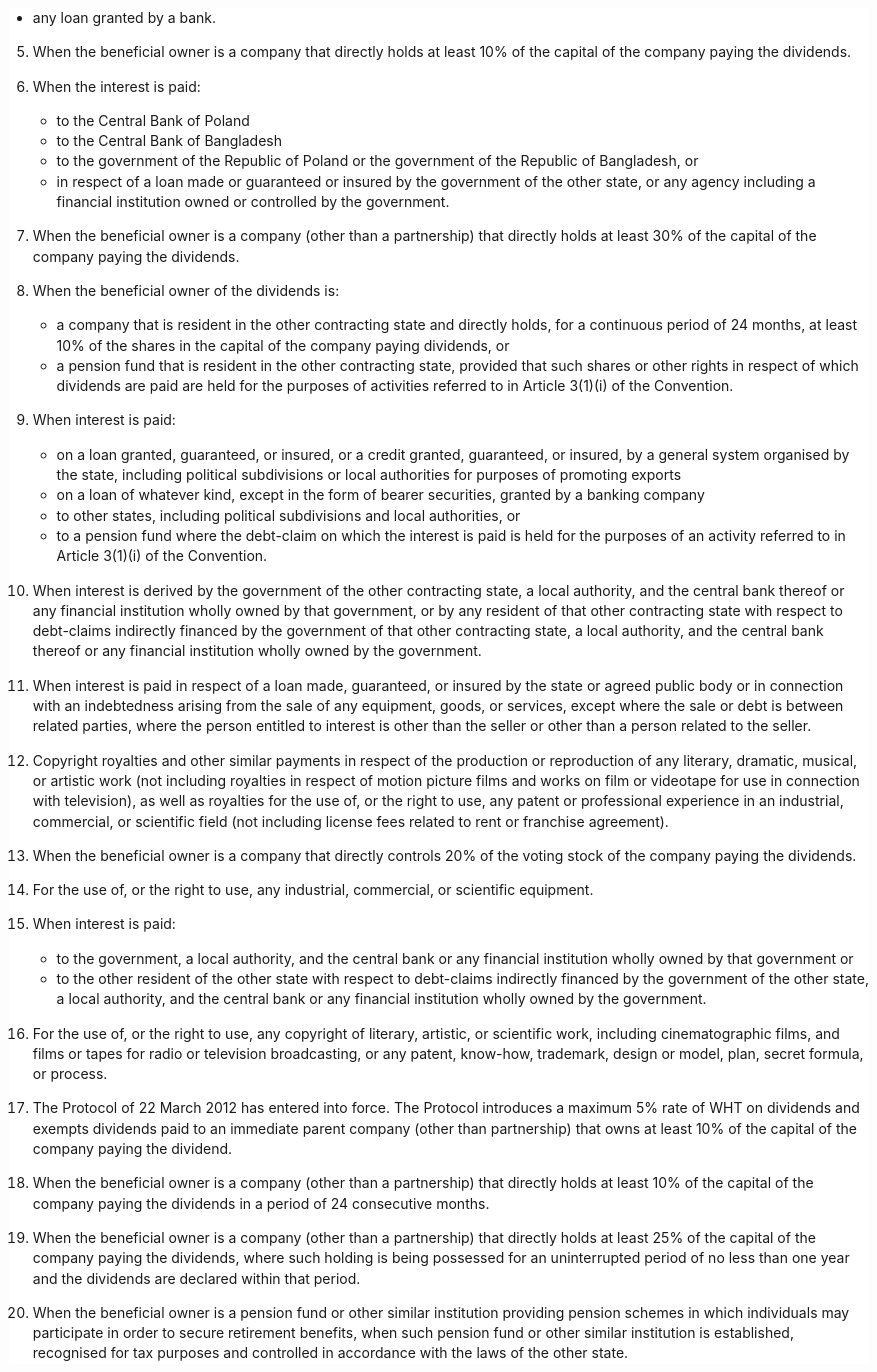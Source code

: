    * any loan granted by a bank.
5. When the beneficial owner is a company that directly holds at least 10% of the capital of the company paying the dividends.
6. When the interest is paid:
   * to the Central Bank of Poland
   * to the Central Bank of Bangladesh
   * to the government of the Republic of Poland or the government of the Republic of Bangladesh, or
   * in respect of a loan made or guaranteed or insured by the government of the other state, or any agency including a financial institution owned or controlled by the government.
7. When the beneficial owner is a company (other than a partnership) that directly holds at least 30% of the capital of the company paying the dividends.
8. When the beneficial owner of the dividends is:
   
   * a company that is resident in the other contracting state and directly holds, for a continuous period of 24 months, at least 10% of the shares in the capital of the company paying dividends, or
   * a pension fund that is resident in the other contracting state, provided that such shares or other rights in respect of which dividends are paid are held for the purposes of activities referred to in Article 3(1)(i) of the Convention.
9. When interest is paid:
   * on a loan granted, guaranteed, or insured, or a credit granted, guaranteed, or insured, by a general system organised by the state, including political subdivisions or local authorities for purposes of promoting exports
   * on a loan of whatever kind, except in the form of bearer securities, granted by a banking company
   * to other states, including political subdivisions and local authorities, or
   * to a pension fund where the debt-claim on which the interest is paid is held for the purposes of an activity referred to in Article 3(1)(i) of the Convention.
10. When interest is derived by the government of the other contracting state, a local authority, and the central bank thereof or any financial institution wholly owned by that government, or by any resident of that other contracting state with respect to debt-claims indirectly financed by the government of that other contracting state, a local authority, and the central bank thereof or any financial institution wholly owned by the government.
11. When interest is paid in respect of a loan made, guaranteed, or insured by the state or agreed public body or in connection with an indebtedness arising from the sale of any equipment, goods, or services, except where the sale or debt is between related parties, where the person entitled to interest is other than the seller or other than a person related to the seller.
12. Copyright royalties and other similar payments in respect of the production or reproduction of any literary, dramatic, musical, or artistic work (not including royalties in respect of motion picture films and works on film or videotape for use in connection with television), as well as royalties for the use of, or the right to use, any patent or professional experience in an industrial, commercial, or scientific field (not including license fees related to rent or franchise agreement).
13. When the beneficial owner is a company that directly controls 20% of the voting stock of the company paying the dividends.
14. For the use of, or the right to use, any industrial, commercial, or scientific equipment.
15. When interest is paid:
    * to the government, a local authority, and the central bank or any financial institution wholly owned by that government or
    * to the other resident of the other state with respect to debt-claims indirectly financed by the government of the other state, a local authority, and the central bank or any financial institution wholly owned by the government.
16. For the use of, or the right to use, any copyright of literary, artistic, or scientific work, including cinematographic films, and films or tapes for radio or television broadcasting, or any patent, know-how, trademark, design or model, plan, secret formula, or process.
17. The Protocol of 22 March 2012 has entered into force. The Protocol introduces a maximum 5% rate of WHT on dividends and exempts dividends paid to an immediate parent company (other than partnership) that owns at least 10% of the capital of the company paying the dividend.
18. When the beneficial owner is a company (other than a partnership) that directly holds at least 10% of the capital of the company paying the dividends in a period of 24 consecutive months.
19. When the beneficial owner is a company (other than a partnership) that directly holds at least 25% of the capital of the company paying the dividends, where such holding is being possessed for an uninterrupted period of no less than one year and the dividends are declared within that period.
20. When the beneficial owner is a pension fund or other similar institution providing pension schemes in which individuals may participate in order to secure retirement benefits, when such pension fund or other similar institution is established, recognised for tax purposes and controlled in accordance with the laws of the other state.